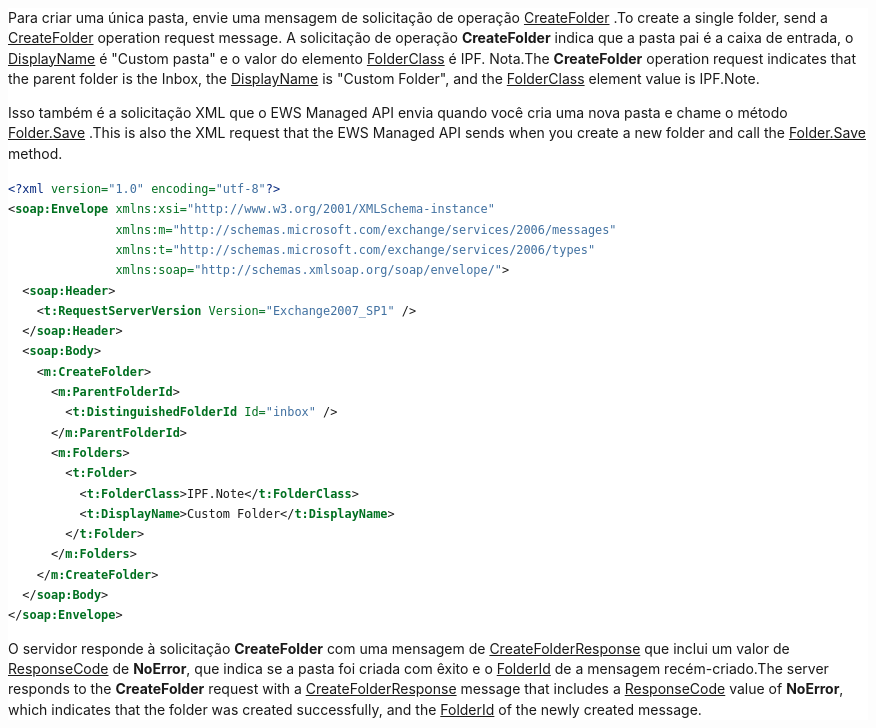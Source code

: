 <span data-ttu-id="d9ea7-142">Para criar uma única pasta, envie uma mensagem de solicitação de operação [CreateFolder](http://msdn.microsoft.com/library/6f6c334c-b190-4e55-8f0a-38f2a018d1b3%28Office.15%29.aspx) .</span><span class="sxs-lookup"><span data-stu-id="d9ea7-142">To create a single folder, send a [CreateFolder](http://msdn.microsoft.com/library/6f6c334c-b190-4e55-8f0a-38f2a018d1b3%28Office.15%29.aspx) operation request message.</span></span> <span data-ttu-id="d9ea7-143">A solicitação de operação **CreateFolder** indica que a pasta pai é a caixa de entrada, o [DisplayName](http://msdn.microsoft.com/library/e7efbbe1-6629-4d11-bed1-ed899e3f9d77%28Office.15%29.aspx) é "Custom pasta" e o valor do elemento [FolderClass](http://msdn.microsoft.com/library/0041d135-2869-4612-89a5-d1aa86aa1093%28Office.15%29.aspx) é IPF. Nota.</span><span class="sxs-lookup"><span data-stu-id="d9ea7-143">The **CreateFolder** operation request indicates that the parent folder is the Inbox, the [DisplayName](http://msdn.microsoft.com/library/e7efbbe1-6629-4d11-bed1-ed899e3f9d77%28Office.15%29.aspx) is "Custom Folder", and the [FolderClass](http://msdn.microsoft.com/library/0041d135-2869-4612-89a5-d1aa86aa1093%28Office.15%29.aspx) element value is IPF.Note.</span></span> 
  
<span data-ttu-id="d9ea7-144">Isso também é a solicitação XML que o EWS Managed API envia quando você cria uma nova pasta e chame o método [Folder.Save](http://msdn.microsoft.com/pt-br/library/microsoft.exchange.webservices.data.folder.save%28v=exchg.80%29.aspx) .</span><span class="sxs-lookup"><span data-stu-id="d9ea7-144">This is also the XML request that the EWS Managed API sends when you create a new folder and call the [Folder.Save](http://msdn.microsoft.com/pt-br/library/microsoft.exchange.webservices.data.folder.save%28v=exchg.80%29.aspx) method.</span></span> 
  
```XML
<?xml version="1.0" encoding="utf-8"?>
<soap:Envelope xmlns:xsi="http://www.w3.org/2001/XMLSchema-instance" 
               xmlns:m="http://schemas.microsoft.com/exchange/services/2006/messages"
               xmlns:t="http://schemas.microsoft.com/exchange/services/2006/types"
               xmlns:soap="http://schemas.xmlsoap.org/soap/envelope/">
  <soap:Header>
    <t:RequestServerVersion Version="Exchange2007_SP1" />
  </soap:Header>
  <soap:Body>
    <m:CreateFolder>
      <m:ParentFolderId>
        <t:DistinguishedFolderId Id="inbox" />
      </m:ParentFolderId>
      <m:Folders>
        <t:Folder>
          <t:FolderClass>IPF.Note</t:FolderClass>
          <t:DisplayName>Custom Folder</t:DisplayName>
        </t:Folder>
      </m:Folders>
    </m:CreateFolder>
  </soap:Body>
</soap:Envelope>
```

<span data-ttu-id="d9ea7-145">O servidor responde à solicitação **CreateFolder** com uma mensagem de [CreateFolderResponse](http://msdn.microsoft.com/library/158adecc-491a-47d9-af73-acc2cd3f8566%28Office.15%29.aspx) que inclui um valor de [ResponseCode](http://msdn.microsoft.com/pt-br/library/aa580757%28v=exchg.150%29.aspx) de **NoError**, que indica se a pasta foi criada com êxito e o [FolderId](http://msdn.microsoft.com/library/00d14e3e-4365-4f21-8f88-eaeea73b9bf7%28Office.15%29.aspx) de a mensagem recém-criado.</span><span class="sxs-lookup"><span data-stu-id="d9ea7-145">The server responds to the **CreateFolder** request with a [CreateFolderResponse](http://msdn.microsoft.com/library/158adecc-491a-47d9-af73-acc2cd3f8566%28Office.15%29.aspx) message that includes a [ResponseCode](http://msdn.microsoft.com/pt-br/library/aa580757%28v=exchg.150%29.aspx) value of **NoError**, which indicates that the folder was created successfully, and the [FolderId](http://msdn.microsoft.com/library/00d14e3e-4365-4f21-8f88-eaeea73b9bf7%28Office.15%29.aspx) of the newly created message.</span></span> 
  